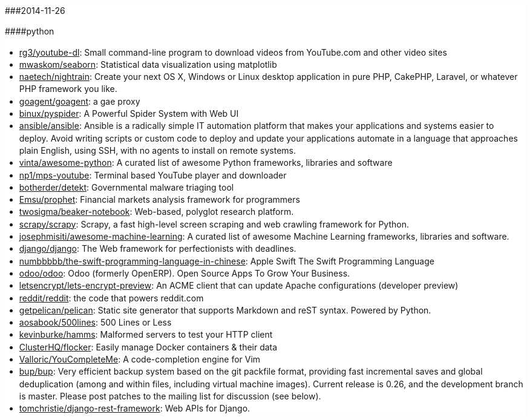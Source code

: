 ###2014-11-26

####python
* [rg3/youtube-dl](https://github.com/rg3/youtube-dl): Small command-line program to download videos from YouTube.com and other video sites
* [mwaskom/seaborn](https://github.com/mwaskom/seaborn): Statistical data visualization using matplotlib
* [naetech/nightrain](https://github.com/naetech/nightrain): Create your next OS X, Windows or Linux desktop application in pure PHP, CakePHP, Laravel, or whatever PHP framework you like.
* [goagent/goagent](https://github.com/goagent/goagent): a gae proxy
* [binux/pyspider](https://github.com/binux/pyspider): A Powerful Spider System with Web UI
* [ansible/ansible](https://github.com/ansible/ansible): Ansible is a radically simple IT automation platform that makes your applications and systems easier to deploy. Avoid writing scripts or custom code to deploy and update your applications automate in a language that approaches plain English, using SSH, with no agents to install on remote systems.
* [vinta/awesome-python](https://github.com/vinta/awesome-python): A curated list of awesome Python frameworks, libraries and software
* [np1/mps-youtube](https://github.com/np1/mps-youtube): Terminal based YouTube player and downloader
* [botherder/detekt](https://github.com/botherder/detekt): Governmental malware triaging tool
* [Emsu/prophet](https://github.com/Emsu/prophet): Financial markets analysis framework for programmers
* [twosigma/beaker-notebook](https://github.com/twosigma/beaker-notebook): Web-based, polyglot research platform.
* [scrapy/scrapy](https://github.com/scrapy/scrapy): Scrapy, a fast high-level screen scraping and web crawling framework for Python.
* [josephmisiti/awesome-machine-learning](https://github.com/josephmisiti/awesome-machine-learning): A curated list of awesome Machine Learning frameworks, libraries and software.
* [django/django](https://github.com/django/django): The Web framework for perfectionists with deadlines.
* [numbbbbb/the-swift-programming-language-in-chinese](https://github.com/numbbbbb/the-swift-programming-language-in-chinese):  Apple  Swift The Swift Programming Language
* [odoo/odoo](https://github.com/odoo/odoo): Odoo (formerly OpenERP). Open Source Apps To Grow Your Business.
* [letsencrypt/lets-encrypt-preview](https://github.com/letsencrypt/lets-encrypt-preview): An ACME client that can update Apache configurations (developer preview)
* [reddit/reddit](https://github.com/reddit/reddit): the code that powers reddit.com
* [getpelican/pelican](https://github.com/getpelican/pelican): Static site generator that supports Markdown and reST syntax. Powered by Python.
* [aosabook/500lines](https://github.com/aosabook/500lines): 500 Lines or Less
* [kevinburke/hamms](https://github.com/kevinburke/hamms): Malformed servers to test your HTTP client
* [ClusterHQ/flocker](https://github.com/ClusterHQ/flocker): Easily manage Docker containers & their data
* [Valloric/YouCompleteMe](https://github.com/Valloric/YouCompleteMe): A code-completion engine for Vim
* [bup/bup](https://github.com/bup/bup): Very efficient backup system based on the git packfile format, providing fast incremental saves and global deduplication (among and within files, including virtual machine images). Current release is 0.26, and the development branch is master. Please post patches to the mailing list for discussion (see below).
* [tomchristie/django-rest-framework](https://github.com/tomchristie/django-rest-framework): Web APIs for Django.
